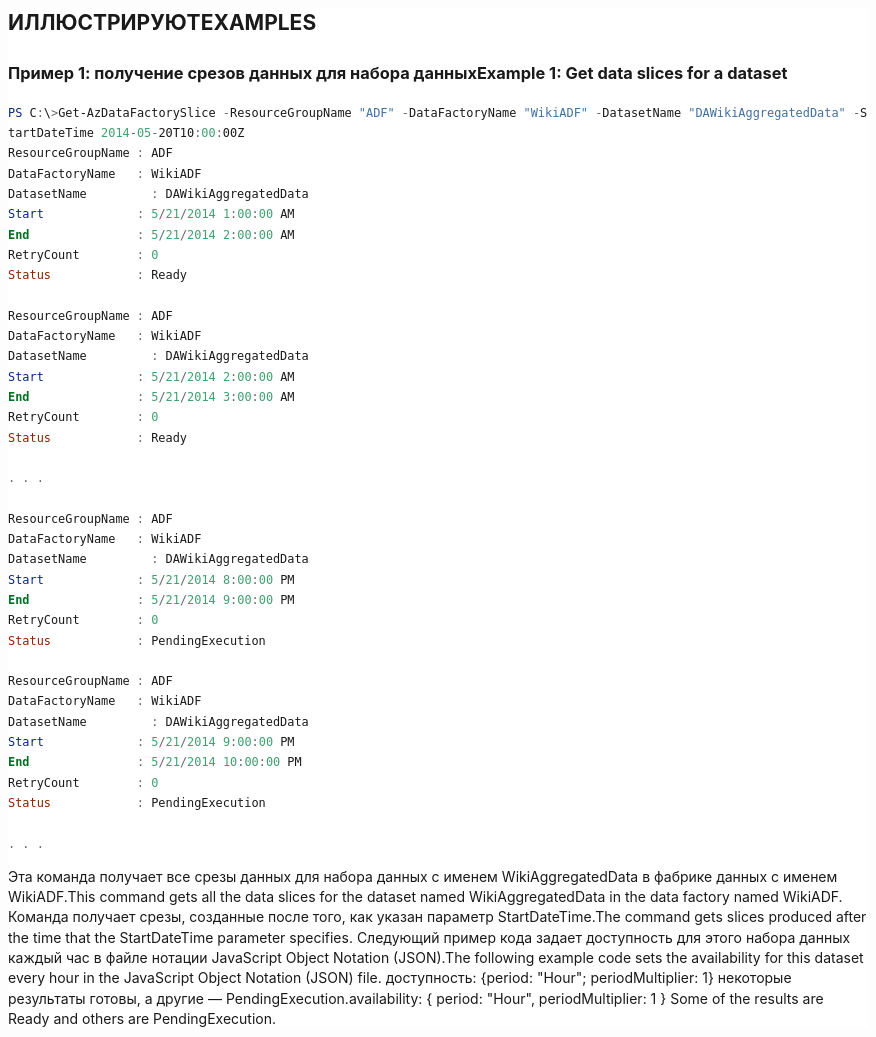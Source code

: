 ## <span data-ttu-id="5cb48-132">ИЛЛЮСТРИРУЮТ</span><span class="sxs-lookup"><span data-stu-id="5cb48-132">EXAMPLES</span></span>

### <span data-ttu-id="5cb48-133">Пример 1: получение срезов данных для набора данных</span><span class="sxs-lookup"><span data-stu-id="5cb48-133">Example 1: Get data slices for a dataset</span></span>
```powershell
PS C:\>Get-AzDataFactorySlice -ResourceGroupName "ADF" -DataFactoryName "WikiADF" -DatasetName "DAWikiAggregatedData" -StartDateTime 2014-05-20T10:00:00Z
ResourceGroupName : ADF
DataFactoryName   : WikiADF
DatasetName         : DAWikiAggregatedData
Start             : 5/21/2014 1:00:00 AM
End               : 5/21/2014 2:00:00 AM
RetryCount        : 0
Status            : Ready

ResourceGroupName : ADF
DataFactoryName   : WikiADF
DatasetName         : DAWikiAggregatedData
Start             : 5/21/2014 2:00:00 AM
End               : 5/21/2014 3:00:00 AM
RetryCount        : 0
Status            : Ready

. . . 

ResourceGroupName : ADF
DataFactoryName   : WikiADF
DatasetName         : DAWikiAggregatedData
Start             : 5/21/2014 8:00:00 PM
End               : 5/21/2014 9:00:00 PM
RetryCount        : 0
Status            : PendingExecution

ResourceGroupName : ADF
DataFactoryName   : WikiADF
DatasetName         : DAWikiAggregatedData
Start             : 5/21/2014 9:00:00 PM
End               : 5/21/2014 10:00:00 PM
RetryCount        : 0
Status            : PendingExecution

. . .
```

<span data-ttu-id="5cb48-134">Эта команда получает все срезы данных для набора данных с именем WikiAggregatedData в фабрике данных с именем WikiADF.</span><span class="sxs-lookup"><span data-stu-id="5cb48-134">This command gets all the data slices for the dataset named WikiAggregatedData in the data factory named WikiADF.</span></span>
<span data-ttu-id="5cb48-135">Команда получает срезы, созданные после того, как указан параметр StartDateTime.</span><span class="sxs-lookup"><span data-stu-id="5cb48-135">The command gets slices produced after the time that the StartDateTime parameter specifies.</span></span>
<span data-ttu-id="5cb48-136">Следующий пример кода задает доступность для этого набора данных каждый час в файле нотации JavaScript Object Notation (JSON).</span><span class="sxs-lookup"><span data-stu-id="5cb48-136">The following example code sets the availability for this dataset every hour in the JavaScript Object Notation (JSON) file.</span></span>
<span data-ttu-id="5cb48-137">доступность: {period: "Hour"; periodMultiplier: 1} некоторые результаты готовы, а другие — PendingExecution.</span><span class="sxs-lookup"><span data-stu-id="5cb48-137">availability: { period: "Hour", periodMultiplier: 1 } Some of the results are Ready and others are PendingExecution.</span></span>